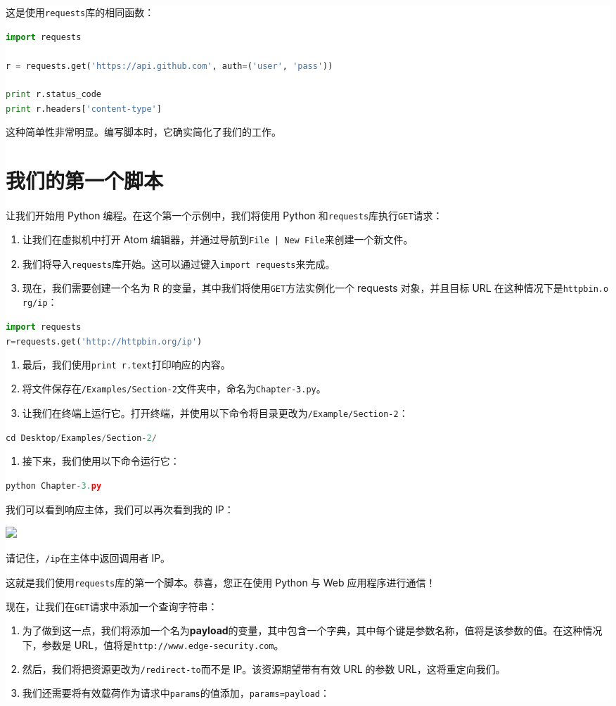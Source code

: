 这是使用`requests`库的相同函数：

```py
import requests

r = requests.get('https://api.github.com', auth=('user', 'pass'))

print r.status_code
print r.headers['content-type']
```

这种简单性非常明显。编写脚本时，它确实简化了我们的工作。

# 我们的第一个脚本

让我们开始用 Python 编程。在这个第一个示例中，我们将使用 Python 和`requests`库执行`GET`请求：

1.  让我们在虚拟机中打开 Atom 编辑器，并通过导航到`File | New File`来创建一个新文件。

1.  我们将导入`requests`库开始。这可以通过键入`import requests`来完成。

1.  现在，我们需要创建一个名为 R 的变量，其中我们将使用`GET`方法实例化一个 requests 对象，并且目标 URL 在这种情况下是`httpbin.org/ip`：

```py
import requests
r=requests.get('http://httpbin.org/ip')
```

1.  最后，我们使用`print r.text`打印响应的内容。

1.  将文件保存在`/Examples/Section-2`文件夹中，命名为`Chapter-3.py`。

1.  让我们在终端上运行它。打开终端，并使用以下命令将目录更改为`/Example/Section-2`：

```py
cd Desktop/Examples/Section-2/ 
```

1.  接下来，我们使用以下命令运行它：

```py
python Chapter-3.py
```

我们可以看到响应主体，我们可以再次看到我的 IP：

![](https://github.com/OpenDocCN/freelearn-sec-zh/raw/master/docs/lrn-py-web-pentest/img/00014.jpeg)

请记住，`/ip`在主体中返回调用者 IP。

这就是我们使用`requests`库的第一个脚本。恭喜，您正在使用 Python 与 Web 应用程序进行通信！

现在，让我们在`GET`请求中添加一个查询字符串：

1.  为了做到这一点，我们将添加一个名为**payload**的变量，其中包含一个字典，其中每个键是参数名称，值将是该参数的值。在这种情况下，参数是 URL，值将是`http://www.edge-security.com`。

1.  然后，我们将把资源更改为`/redirect-to`而不是 IP。该资源期望带有有效 URL 的参数 URL，这将重定向我们。

1.  我们还需要将有效载荷作为请求中`params`的值添加，`params=payload`：
